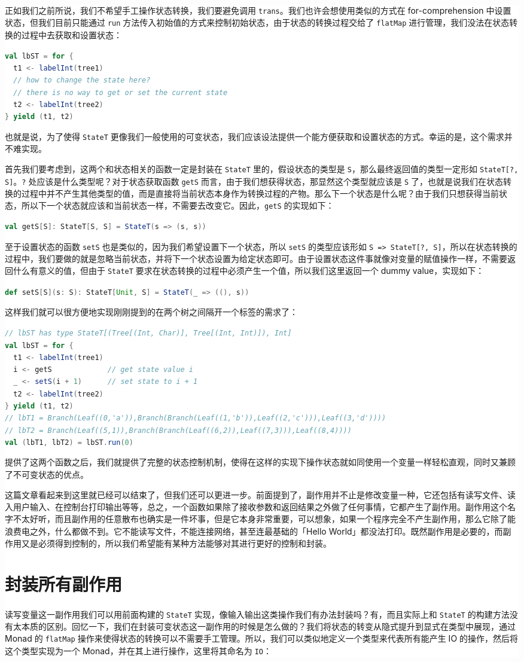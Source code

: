 正如我们之前所说，我们不希望手工操作状态转换，我们要避免调用 `trans`。我们也许会想使用类似的方式在 for-comprehension 中设置状态，但我们目前只能通过 `run` 方法传入初始值的方式来控制初始状态，由于状态的转换过程交给了 `flatMap` 进行管理，我们没法在状态转换的过程中去获取和设置状态：

```scala
val lbST = for {
  t1 <- labelInt(tree1)
  // how to change the state here?
  // there is no way to get or set the current state
  t2 <- labelInt(tree2)
} yield (t1, t2)
```

也就是说，为了使得 `StateT` 更像我们一般使用的可变状态，我们应该设法提供一个能方便获取和设置状态的方式。幸运的是，这个需求并不难实现。

首先我们要考虑到，这两个和状态相关的函数一定是封装在 `StateT` 里的，假设状态的类型是 `S`，那么最终返回值的类型一定形如 `StateT[?, S]`。`?` 处应该是什么类型呢？对于状态获取函数 `getS` 而言，由于我们想获得状态，那显然这个类型就应该是 `S` 了，也就是说我们在状态转换的过程中并不产生其他类型的值，而是直接将当前状态本身作为转换过程的产物。那么下一个状态是什么呢？由于我们只想获得当前状态，所以下一个状态就应该和当前状态一样，不需要去改变它。因此，`getS` 的实现如下：

```scala 
val getS[S]: StateT[S, S] = StateT(s => (s, s))
```

至于设置状态的函数 `setS` 也是类似的，因为我们希望设置下一个状态，所以 `setS` 的类型应该形如 `S => StateT[?, S]`，所以在状态转换的过程中，我们要做的就是忽略当前状态，并将下一个状态设置为给定状态即可。由于设置状态这件事就像对变量的赋值操作一样，不需要返回什么有意义的值，但由于 `StateT` 要求在状态转换的过程中必须产生一个值，所以我们这里返回一个 dummy value，实现如下：

```scala
def setS[S](s: S): StateT[Unit, S] = StateT(_ => ((), s))
```

这样我们就可以很方便地实现刚刚提到的在两个树之间隔开一个标签的需求了：

```scala
// lbST has type StateT[(Tree[(Int, Char)], Tree[(Int, Int)]), Int]
val lbST = for {
  t1 <- labelInt(tree1)
  i <- getS             // get state value i
  _ <- setS(i + 1)      // set state to i + 1
  t2 <- labelInt(tree2)
} yield (t1, t2)
// lbT1 = Branch(Leaf((0,'a')),Branch(Branch(Leaf((1,'b')),Leaf((2,'c'))),Leaf((3,'d'))))
// lbT2 = Branch(Leaf((5,1)),Branch(Branch(Leaf((6,2)),Leaf((7,3))),Leaf((8,4))))
val (lbT1, lbT2) = lbST.run(0)
```

提供了这两个函数之后，我们就提供了完整的状态控制机制，使得在这样的实现下操作状态就如同使用一个变量一样轻松直观，同时又兼顾了不可变状态的优点。

这篇文章看起来到这里就已经可以结束了，但我们还可以更进一步。前面提到了，副作用并不止是修改变量一种，它还包括有读写文件、读入用户输入、在控制台打印输出等等，总之，一个函数如果除了接收参数和返回结果之外做了任何事情，它都产生了副作用。副作用这个名字不太好听，而且副作用的任意散布也确实是一件坏事，但是它本身非常重要，可以想象，如果一个程序完全不产生副作用，那么它除了能浪费电之外，什么都做不到。它不能读写文件，不能连接网络，甚至连最基础的「Hello World」都没法打印。既然副作用是必要的，而副作用又是必须得到控制的，所以我们希望能有某种方法能够对其进行更好的控制和封装。

# 封装所有副作用

读写变量这一副作用我们可以用前面构建的 `StateT` 实现，像输入输出这类操作我们有办法封装吗？有，而且实际上和 `StateT` 的构建方法没有太本质的区别。回忆一下，我们在封装可变状态这一副作用的时候是怎么做的？我们将状态的转变从隐式提升到显式在类型中展现，通过 Monad 的 `flatMap` 操作来使得状态的转换可以不需要手工管理。所以，我们可以类似地定义一个类型来代表所有能产生 IO 的操作，然后将这个类型实现为一个 Monad，并在其上进行操作，这里将其命名为 `IO`：


[^reason-effects]: Graham Hutton - Reasoning About Effects: Seeing the Wood Through the Trees 
[^func-math]: [Function (mathematics) - Wikipedia](https://en.wikipedia.org/wiki/Function_(mathematics))
[^monad-ct-wiki]: [Monad (category theory) - Wikipedia](https://en.wikipedia.org/wiki/Monad_(category_theory))
[^monad-fp-wiki]: [Monad (functional programming) - Wikipedia](https://en.wikipedia.org/wiki/Monad_(functional_programming))
[^monad-laws]: [Monad Laws - HaskellWiki](https://wiki.haskell.org/Monad_laws)
[^haskell-io]: [A Gentle Introduction to Haskell - Input/Output](https://www.haskell.org/tutorial/io.html)